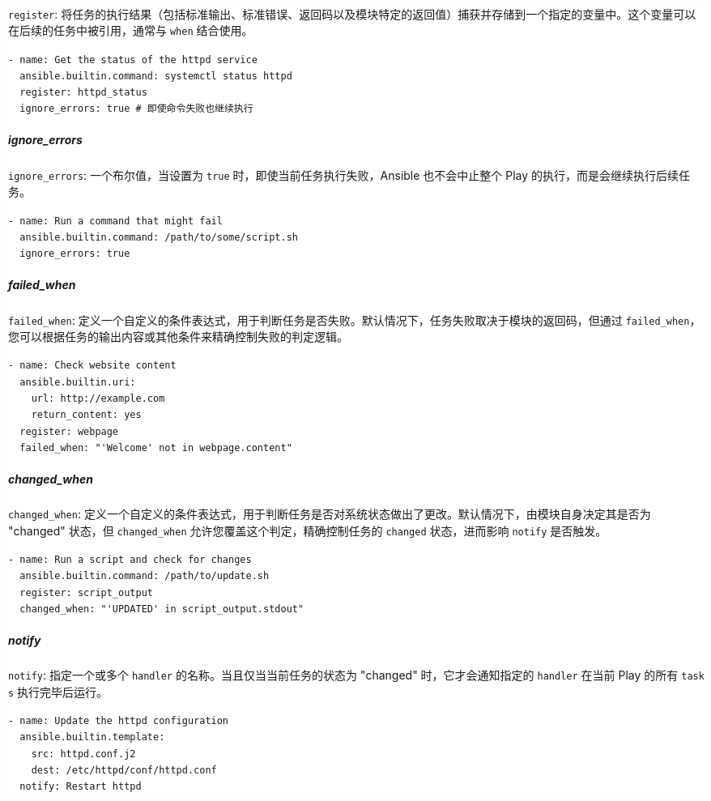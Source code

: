 `register`: 将任务的执行结果（包括标准输出、标准错误、返回码以及模块特定的返回值）捕获并存储到一个指定的变量中。这个变量可以在后续的任务中被引用，通常与 `when` 结合使用。

```
- name: Get the status of the httpd service
  ansible.builtin.command: systemctl status httpd
  register: httpd_status
  ignore_errors: true # 即使命令失败也继续执行
```



##### ignore_errors

`ignore_errors`: 一个布尔值，当设置为 `true` 时，即使当前任务执行失败，Ansible 也不会中止整个 Play 的执行，而是会继续执行后续任务。

```
- name: Run a command that might fail
  ansible.builtin.command: /path/to/some/script.sh
  ignore_errors: true
```



##### failed_when

`failed_when`: 定义一个自定义的条件表达式，用于判断任务是否失败。默认情况下，任务失败取决于模块的返回码，但通过 `failed_when`，您可以根据任务的输出内容或其他条件来精确控制失败的判定逻辑。

```
- name: Check website content
  ansible.builtin.uri:
    url: http://example.com
    return_content: yes
  register: webpage
  failed_when: "'Welcome' not in webpage.content"
```



##### changed_when

`changed_when`: 定义一个自定义的条件表达式，用于判断任务是否对系统状态做出了更改。默认情况下，由模块自身决定其是否为 "changed" 状态，但 `changed_when` 允许您覆盖这个判定，精确控制任务的 `changed` 状态，进而影响 `notify` 是否触发。

```
- name: Run a script and check for changes
  ansible.builtin.command: /path/to/update.sh
  register: script_output
  changed_when: "'UPDATED' in script_output.stdout"
```



##### notify

`notify`: 指定一个或多个 `handler` 的名称。当且仅当当前任务的状态为 "changed" 时，它才会通知指定的 `handler` 在当前 Play 的所有 `tasks` 执行完毕后运行。

```
- name: Update the httpd configuration
  ansible.builtin.template:
    src: httpd.conf.j2
    dest: /etc/httpd/conf/httpd.conf
  notify: Restart httpd
```
